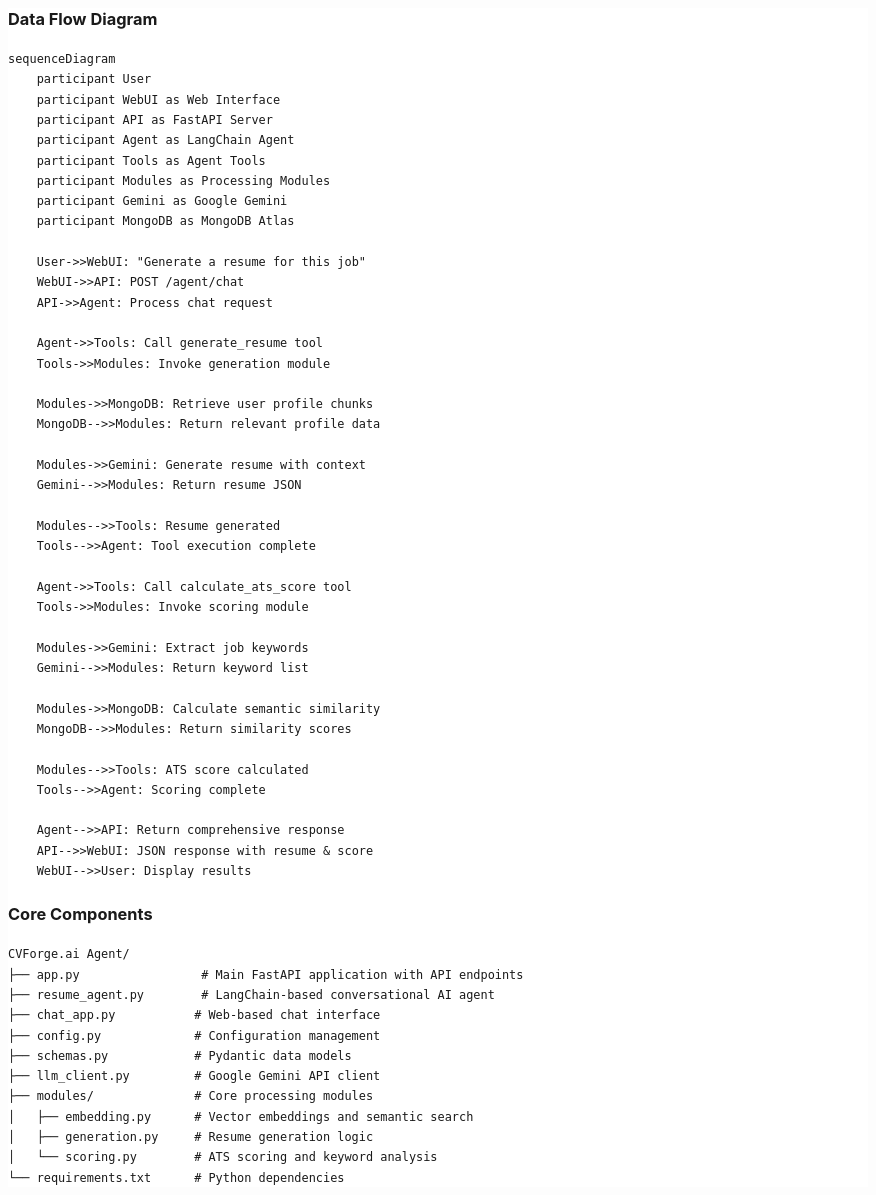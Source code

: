 ### Data Flow Diagram

```mermaid
sequenceDiagram
    participant User
    participant WebUI as Web Interface
    participant API as FastAPI Server
    participant Agent as LangChain Agent
    participant Tools as Agent Tools
    participant Modules as Processing Modules
    participant Gemini as Google Gemini
    participant MongoDB as MongoDB Atlas
    
    User->>WebUI: "Generate a resume for this job"
    WebUI->>API: POST /agent/chat
    API->>Agent: Process chat request
    
    Agent->>Tools: Call generate_resume tool
    Tools->>Modules: Invoke generation module
    
    Modules->>MongoDB: Retrieve user profile chunks
    MongoDB-->>Modules: Return relevant profile data
    
    Modules->>Gemini: Generate resume with context
    Gemini-->>Modules: Return resume JSON
    
    Modules-->>Tools: Resume generated
    Tools-->>Agent: Tool execution complete
    
    Agent->>Tools: Call calculate_ats_score tool
    Tools->>Modules: Invoke scoring module
    
    Modules->>Gemini: Extract job keywords
    Gemini-->>Modules: Return keyword list
    
    Modules->>MongoDB: Calculate semantic similarity
    MongoDB-->>Modules: Return similarity scores
    
    Modules-->>Tools: ATS score calculated
    Tools-->>Agent: Scoring complete
    
    Agent-->>API: Return comprehensive response
    API-->>WebUI: JSON response with resume & score
    WebUI-->>User: Display results
```

### Core Components

```
CVForge.ai Agent/
├── app.py                 # Main FastAPI application with API endpoints
├── resume_agent.py        # LangChain-based conversational AI agent
├── chat_app.py           # Web-based chat interface
├── config.py             # Configuration management
├── schemas.py            # Pydantic data models
├── llm_client.py         # Google Gemini API client
├── modules/              # Core processing modules
│   ├── embedding.py      # Vector embeddings and semantic search
│   ├── generation.py     # Resume generation logic
│   └── scoring.py        # ATS scoring and keyword analysis
└── requirements.txt      # Python dependencies
```
